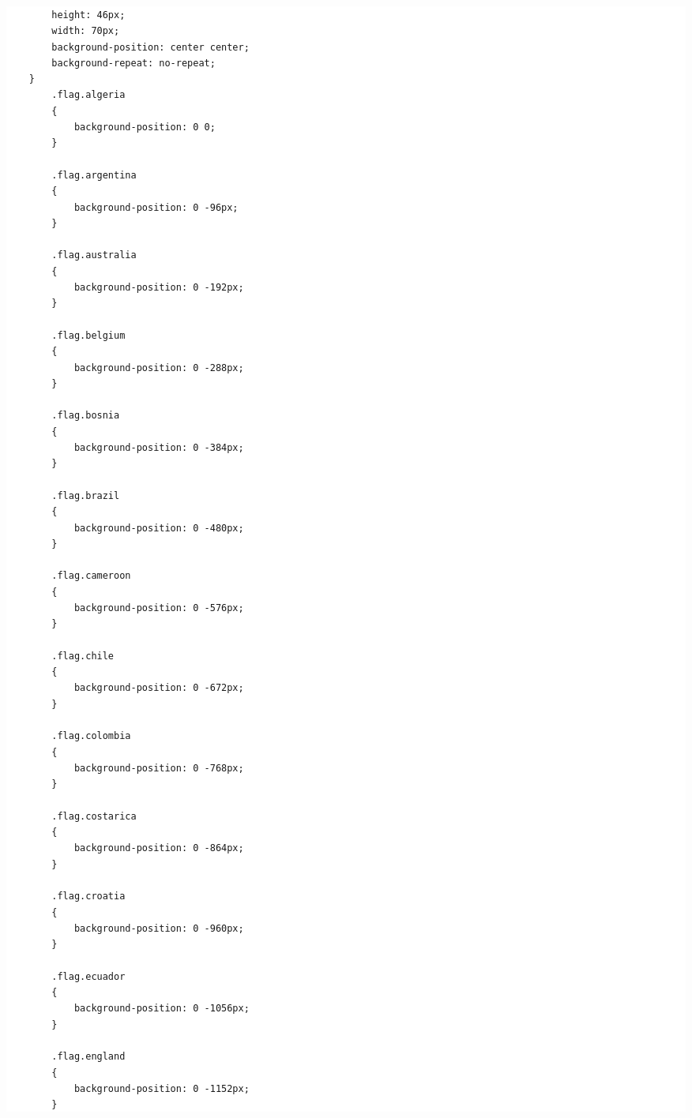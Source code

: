            height: 46px;
            width: 70px;
            background-position: center center;
            background-repeat: no-repeat;
        }
            .flag.algeria
            {
                background-position: 0 0;
            }

            .flag.argentina
            {
                background-position: 0 -96px;
            }

            .flag.australia
            {
                background-position: 0 -192px;
            }

            .flag.belgium
            {
                background-position: 0 -288px;
            }

            .flag.bosnia
            {
                background-position: 0 -384px;
            }

            .flag.brazil
            {
                background-position: 0 -480px;
            }

            .flag.cameroon
            {
                background-position: 0 -576px;
            }

            .flag.chile
            {
                background-position: 0 -672px;
            }

            .flag.colombia
            {
                background-position: 0 -768px;
            }

            .flag.costarica
            {
                background-position: 0 -864px;
            }

            .flag.croatia
            {
                background-position: 0 -960px;
            }

            .flag.ecuador
            {
                background-position: 0 -1056px;
            }

            .flag.england
            {
                background-position: 0 -1152px;
            }